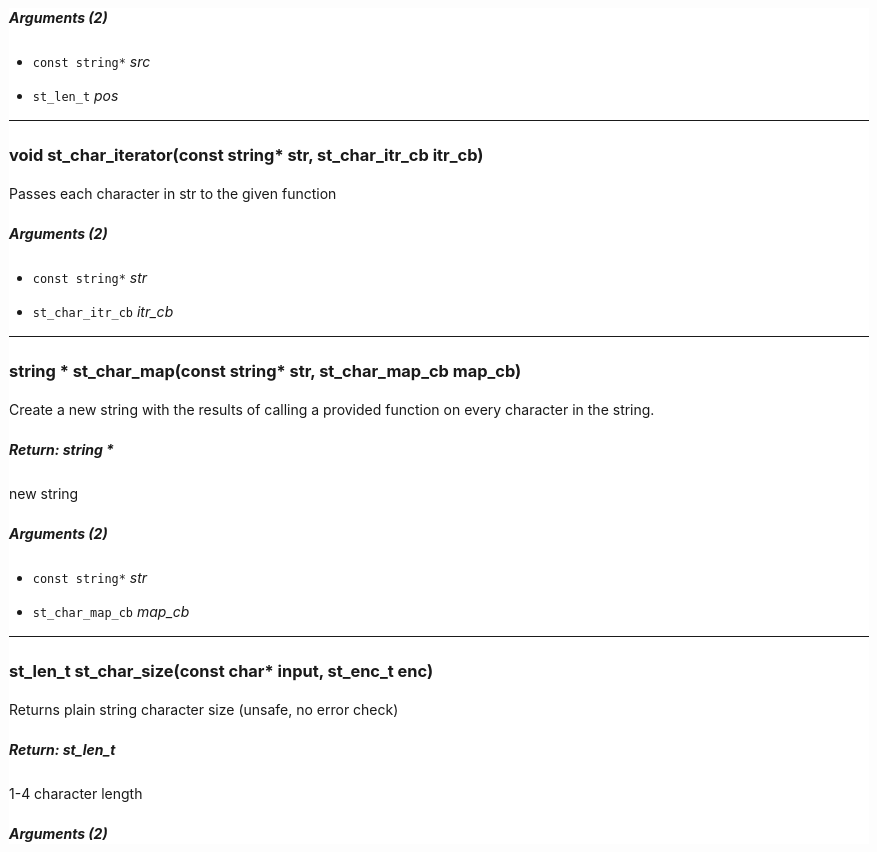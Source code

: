 ##### Arguments (2)

* `const string*` *src*

* `st_len_t` *pos*


---

<a name="st_char_iterator"></a>
### void st\_char\_iterator(const string\* str, st\_char\_itr\_cb itr_cb)

Passes each character in str to the given function


##### Arguments (2)

* `const string*` *str*

* `st_char_itr_cb` *itr\_cb*


---

<a name="st_char_map"></a>
### string \* st\_char\_map(const string\* str, st\_char\_map\_cb map_cb)

Create a new string with the results of calling a provided
function on every character in the string.




##### Return: string \*

new string

##### Arguments (2)

* `const string*` *str*

* `st_char_map_cb` *map\_cb*


---

<a name="st_char_size"></a>
### st\_len\_t st\_char\_size(const char\* input, st\_enc\_t enc)

Returns plain string character size (unsafe, no error check)


##### Return: st\_len\_t

1-4 character length

##### Arguments (2)
